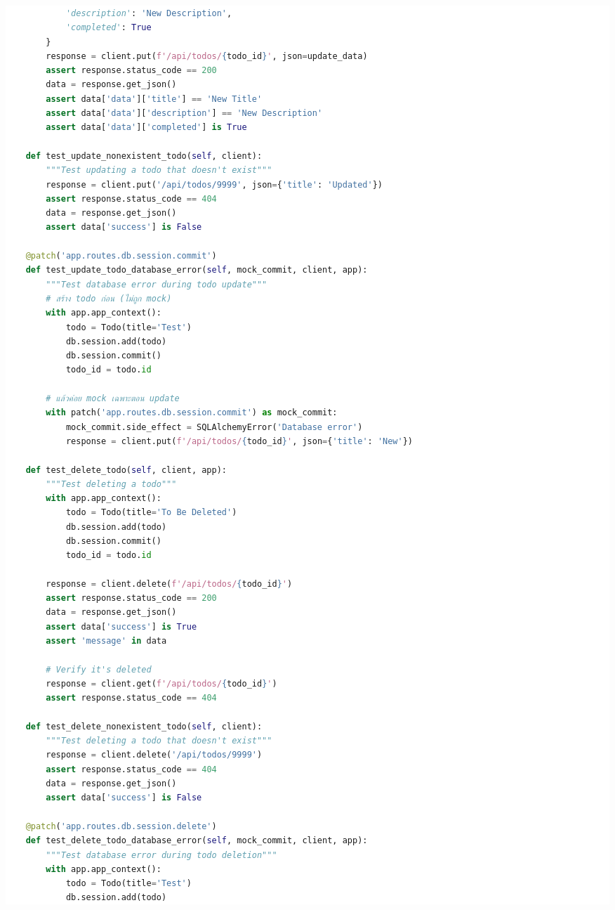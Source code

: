 ```python
            'description': 'New Description',
            'completed': True
        }
        response = client.put(f'/api/todos/{todo_id}', json=update_data)
        assert response.status_code == 200
        data = response.get_json()
        assert data['data']['title'] == 'New Title'
        assert data['data']['description'] == 'New Description'
        assert data['data']['completed'] is True
    
    def test_update_nonexistent_todo(self, client):
        """Test updating a todo that doesn't exist"""
        response = client.put('/api/todos/9999', json={'title': 'Updated'})
        assert response.status_code == 404
        data = response.get_json()
        assert data['success'] is False
    
    @patch('app.routes.db.session.commit')
    def test_update_todo_database_error(self, mock_commit, client, app):
        """Test database error during todo update"""
        # สร้าง todo ก่อน (ไม่ถูก mock)
        with app.app_context():
            todo = Todo(title='Test')
            db.session.add(todo)
            db.session.commit()
            todo_id = todo.id

        # แล้วค่อย mock เฉพาะตอน update
        with patch('app.routes.db.session.commit') as mock_commit:
            mock_commit.side_effect = SQLAlchemyError('Database error')
            response = client.put(f'/api/todos/{todo_id}', json={'title': 'New'})

    def test_delete_todo(self, client, app):
        """Test deleting a todo"""
        with app.app_context():
            todo = Todo(title='To Be Deleted')
            db.session.add(todo)
            db.session.commit()
            todo_id = todo.id
        
        response = client.delete(f'/api/todos/{todo_id}')
        assert response.status_code == 200
        data = response.get_json()
        assert data['success'] is True
        assert 'message' in data
        
        # Verify it's deleted
        response = client.get(f'/api/todos/{todo_id}')
        assert response.status_code == 404
    
    def test_delete_nonexistent_todo(self, client):
        """Test deleting a todo that doesn't exist"""
        response = client.delete('/api/todos/9999')
        assert response.status_code == 404
        data = response.get_json()
        assert data['success'] is False
    
    @patch('app.routes.db.session.delete')
    def test_delete_todo_database_error(self, mock_commit, client, app):
        """Test database error during todo deletion"""
        with app.app_context():
            todo = Todo(title='Test')
            db.session.add(todo)
```